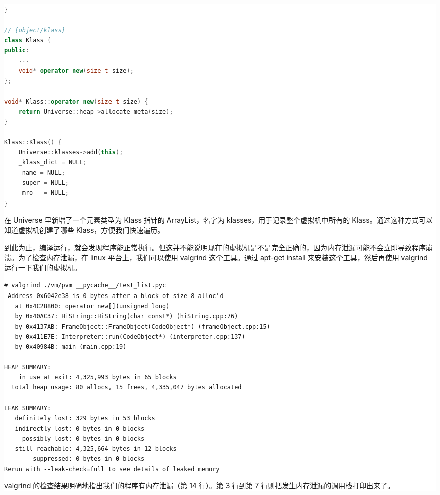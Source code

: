 ```c++
}

// [object/klass]
class Klass {
public:
    ...
    void* operator new(size_t size);
};

void* Klass::operator new(size_t size) {
    return Universe::heap->allocate_meta(size);
}

Klass::Klass() {
    Universe::klasses->add(this);
    _klass_dict = NULL;
    _name = NULL;
    _super = NULL;
    _mro   = NULL;
}

```

在 Universe 里新增了一个元素类型为 Klass 指针的 ArrayList，名字为 klasses，用于记录整个虚拟机中所有的 Klass。通过这种方式可以知道虚拟机创建了哪些 Klass，方便我们快速遍历。

到此为止，编译运行，就会发现程序能正常执行。但这并不能说明现在的虚拟机是不是完全正确的，因为内存泄漏可能不会立即导致程序崩溃。为了检查内存泄漏，在 linux 平台上，我们可以使用 valgrind 这个工具。通过 apt-get install 来安装这个工具，然后再使用 valgrind 运行一下我们的虚拟机。

```plain
# valgrind ./vm/pvm __pycache__/test_list.pyc
 Address 0x6042e38 is 0 bytes after a block of size 8 alloc'd
   at 0x4C2B800: operator new[](unsigned long)
   by 0x40AC37: HiString::HiString(char const*) (hiString.cpp:76)
   by 0x4137AB: FrameObject::FrameObject(CodeObject*) (frameObject.cpp:15)
   by 0x411E7E: Interpreter::run(CodeObject*) (interpreter.cpp:137)
   by 0x40984B: main (main.cpp:19)

HEAP SUMMARY:
    in use at exit: 4,325,993 bytes in 65 blocks
  total heap usage: 80 allocs, 15 frees, 4,335,047 bytes allocated

LEAK SUMMARY:
   definitely lost: 329 bytes in 53 blocks
   indirectly lost: 0 bytes in 0 blocks
     possibly lost: 0 bytes in 0 blocks
   still reachable: 4,325,664 bytes in 12 blocks
        suppressed: 0 bytes in 0 blocks
Rerun with --leak-check=full to see details of leaked memory

```

valgrind 的检查结果明确地指出我们的程序有内存泄漏（第 14 行）。第 3 行到第 7 行则把发生内存泄漏的调用栈打印出来了。
